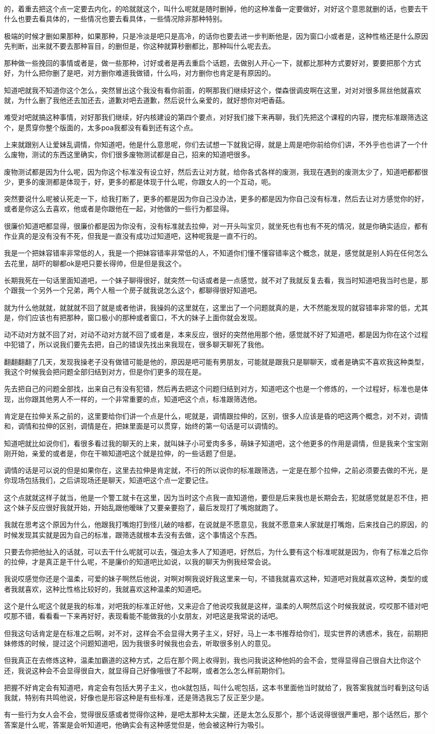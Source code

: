 的，着重去把这个点一定要去内化，的哈就就这个，叫什么呢就是随时删掉，他的这种准备一定要做好，对好这个意思就删的话，也要去干什么也要去看具体的，一些情况也要去看具体，一些情况除非那种特别。

极端的时候才删如果那种，如果那种，只是冷淡是吧只是高冷，的话你也要去进一步判断他是，因为窗口小或者是，这种性格还是什么原因先判断，出来就不要去那种盲目，的删但是，你这种就算秒删都比，那种叫什么呢去去。

那种做一些挽回的事情或者是，做一些那种，讨好或者是再去重启个话题，去做别人开心一下，就都比那种方式要好对，要要把那个方式好，为什么把你删了是吧，对方删你难道我做错，什么吗，对方删你也肯定是有原因的。

知道吧就我不知道你这个怎么，突然冒出这个我没有看你前面，的啊那我们继续好这个，傑森很调皮啊在这里，对对对很多屌丝他就喜欢就，为什么删了我他还去加还去，道歉对吧去道歉，然后说什么亲爱的，就好想你对吧香菇。

难受对吧就搞这种事情，对好那我们继续，好内核建设的第四个要点，对好我们接下来再聊，我们先把这个课程的内容，搅完标准跟筛选这个，是贯穿你整个版面的，太多poa我都没有看到还有这个点。

上来就跟别人让爱妹乱调情，你知道吧，他是什么意思呢，你们去试想一下就我记得，就是上周是吧你前给你们讲，不外乎也也讲了一个什么废物，测试的东西这里确实，你们很多废物测试都是自己，招来的知道吧很多。

废物测试都是因为什么呢，因为你这个标准没有设立好，然后去让对方就，给你各式各样的废测，我现在遇到的废测太少了，知道吧都都很少，更多的废测都是体现于，好，更多的都是体现于什么呢，你跟女人的一个互动，呃。

突然要说什么呢被认死走一下，给我打断了，更多的都是因为你自己没办法，更多的都是因为你自己没有标准，然后去让对方感觉你的好，或者是你这么去喜欢，他或者是你跟他在一起，对他做的一些行为都显得。

很廉价知道吧都显得，很廉价都是因为你没有，没有标准就去拉伸，对一开头叫宝贝，就坐死也有也有不死的情况，就是你确实适应，都有作业真的是没有没有不死，但我是一直没有成功过知道吧，这种呢我是一直不行的。

我是一个把妹容错率非常低的人，我是一个把妹容错率非常低的人，不知道你们懂不懂容错率这个概念，就是，感觉就是别人妈在任何怎么去花里，胡吓的聊都ok是吧只要长得帅，但是但是我这个。

长期我死在一句话里面知道吧，一个妹子聊得很好，就突然一句话或者是一点感觉，就不对了我就反复去看，我当时知道吧我当时也是，那个跟我一个另外一个兄弟，两个人租一个房子就我说怎么这个，都聊得很好知道吧。

就为什么他就就，就就就不回了就是或者他讲，我操妈的这里就在，这里出了一个问题就真的是，大不然能发现的就容错率非常的低，尤其是，你们应该也有把那种，窗口极小的那种或者窗口，不大的妹子上面你就会发现。

动不动对方就不回了对，对动不动对方就不回了或者是，本来反应，很好的突然他用那个他，感觉就不好了知道吧，都是因为你在这个过程中犯错了，所以说我们要先去把，自己的错误先找出来我现在，很多聊天聊死了我他。

翻翻翻翻了几天，发现我操老子没有做错可能是他的，原因是吧可能有男朋友，可能就是跟我只是聊聊天，或者是确实不喜欢我这种类型，我这个时候我会把问题全部归结到对方，但是你们更多的现在是。

先去把自己的问题全部找，出来自己有没有犯错，然后再去把这个问题归结到对方，知道吧这个也是一个修炼的，一个过程好，标准也是体现，出你跟其他男人不一样的，一个非常重要的点，知道吧这个点，标准跟筛选他。

肯定是在拉伸关系之前的，这里要给你们讲一个点是什么，呢就是，调情跟拉伸的，区别，很多人应该是昏的吧这两个概念，对不对，调情和，调情和拉伸的区别，调情是在，把妹里面是可以贯穿，始终的第一句话是可以调情的。

知道吧就比如说你们，看很多看过我的聊天的上来，就叫妹子小可爱肉多多，萌妹子知道吧，这个他更多的作用是调情，但是我来个宝宝刚刚开始，亲爱的或者是，你在干嘛知道吧这个就是拉伸，的一些话题了但是。

调情的话是可以说的但是如果你在，这里去拉伸是肯定就，不行的所以说你的标准跟筛选，一定是在那个拉伸，之前必须要去做的不光，是你现场包括我们，之后讲现场还是聊天，知道吧这个点一定要记住。

这个点就就这样子就当，他是一个警工就卡在这里，因为当时这个点我一直知道他，要但是后来我也是长期会去，犯就感觉就是忍不住，把这个妹子反应很好我就开始，开始乱跟他暧昧了又要亲要抱了，最后发现打了嘴炮就跑了。

我就在思考这个原因为什么，他跟我打嘴炮打到怪儿破的啥都，在说就是不愿意见，我就不愿意来人家就是打嘴炮，后来找自己的原因，的时候发现其实就是因为自己的标准，跟筛选就根本去没有去做，这个事情这个东西。

只要去你把他扯入的话就，可以去干什么呢就可以去，强迫太多人了知道吧，好然后，为什么要有这个标准呢就是因为，你有了标准之后你的拉伸，才是真正是干什么呢，不是廉价的知道吧比如说，以我的聊天为例我经常会说。

我说哎感觉你还是个温柔，可爱的妹子啊然后他说，对啊对啊我说好我这里来一句，不错我就喜欢这种，知道吧对我就喜欢这种，类型的或者我就喜欢，这种比性格比较好的，我就喜欢这种温柔的知道吧。

这个是什么呢这个就是我的标准，对吧我的标准正好他，又来迎合了他说哎我就是这样，温柔的人啊然后这个时候我就说，哎哎那不错对吧哎那不错，看看看一下来再好好，表现看能不能做我的小女朋友，对吧这是我常说的话吧。

但我这句话肯定是在标准之后啊，对不对，这样会不会显得大男子主义，好好，马上一本书推荐给你们，现实世界的诱惑术，我在，前期把妹修炼的时候，提过这个问题知道吧，因为我很多时候我也会去，听取很多别人的意见。

但我真正在去修炼这种，温柔加霸道的这种方式，之后在那个网上收得到，我也问我说这种他妈的会不会，觉得显得自己很自大比你这个还，我说这种会不会显得很自大，就显得自己好像哦很了不起啊，或者怎么怎么样前期你们。

把握不好肯定会有知道吧，肯定会有包括大男子主义，也ok就包括，叫什么呢包括，这本书里面他当时就给了，我答案我就当时看到这句话我就，特别有共鸣他说，好像也是形容这种是有些标准，还是筛选我忘了反正至少是。

有一些行为女人会不会，觉得很反感或者觉得你这种，是吧太那种太尖酸，还是太怎么反那个，那个话说得很很严重吧，那个话然后，那个答案是什么呢，答案是会听知道吧，他确实会有这种感觉但是，他会被这种行为吸引。
